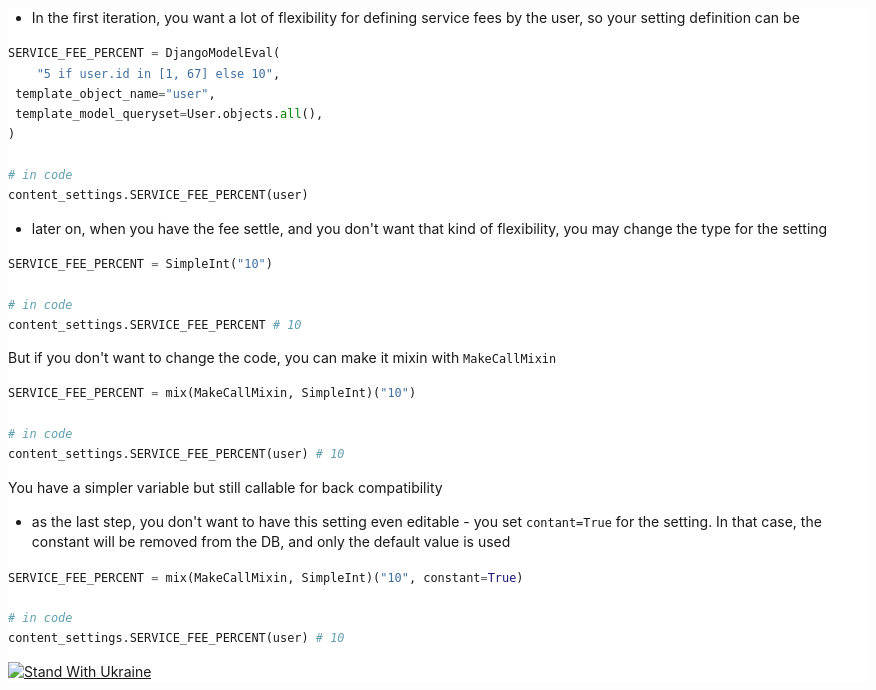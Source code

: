 * In the first iteration, you want a lot of flexibility for defining service fees by the user, so your setting definition can be

```python
SERVICE_FEE_PERCENT = DjangoModelEval(
    "5 if user.id in [1, 67] else 10",
 template_object_name="user",
 template_model_queryset=User.objects.all(),
)

# in code
content_settings.SERVICE_FEE_PERCENT(user)
```

* later on, when you have the fee settle, and you don't want that kind of flexibility, you may change the type for the setting

```python
SERVICE_FEE_PERCENT = SimpleInt("10")

# in code
content_settings.SERVICE_FEE_PERCENT # 10
```

But if you don't want to change the code, you can make it mixin with `MakeCallMixin`

```python
SERVICE_FEE_PERCENT = mix(MakeCallMixin, SimpleInt)("10")

# in code
content_settings.SERVICE_FEE_PERCENT(user) # 10
```

You have a simpler variable but still callable for back compatibility

* as the last step, you don't want to have this setting even editable - you set `contant=True` for the setting. In that case, the constant will be removed from the DB, and only the default value is used

```python
SERVICE_FEE_PERCENT = mix(MakeCallMixin, SimpleInt)("10", constant=True)

# in code
content_settings.SERVICE_FEE_PERCENT(user) # 10
```

[![Stand With Ukraine](https://raw.githubusercontent.com/vshymanskyy/StandWithUkraine/main/banner-direct-single.svg)](https://stand-with-ukraine.pp.ua)